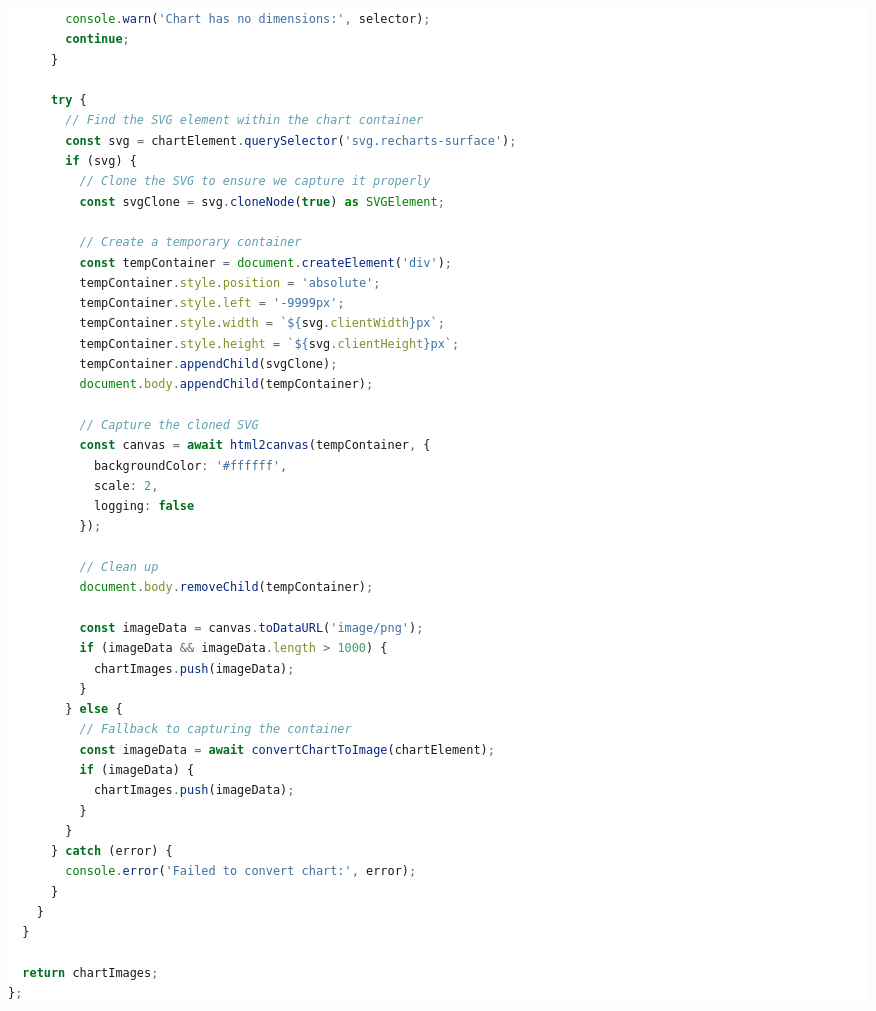 ```typescript
        console.warn('Chart has no dimensions:', selector);
        continue;
      }
      
      try {
        // Find the SVG element within the chart container
        const svg = chartElement.querySelector('svg.recharts-surface');
        if (svg) {
          // Clone the SVG to ensure we capture it properly
          const svgClone = svg.cloneNode(true) as SVGElement;
          
          // Create a temporary container
          const tempContainer = document.createElement('div');
          tempContainer.style.position = 'absolute';
          tempContainer.style.left = '-9999px';
          tempContainer.style.width = `${svg.clientWidth}px`;
          tempContainer.style.height = `${svg.clientHeight}px`;
          tempContainer.appendChild(svgClone);
          document.body.appendChild(tempContainer);
          
          // Capture the cloned SVG
          const canvas = await html2canvas(tempContainer, {
            backgroundColor: '#ffffff',
            scale: 2,
            logging: false
          });
          
          // Clean up
          document.body.removeChild(tempContainer);
          
          const imageData = canvas.toDataURL('image/png');
          if (imageData && imageData.length > 1000) {
            chartImages.push(imageData);
          }
        } else {
          // Fallback to capturing the container
          const imageData = await convertChartToImage(chartElement);
          if (imageData) {
            chartImages.push(imageData);
          }
        }
      } catch (error) {
        console.error('Failed to convert chart:', error);
      }
    }
  }
  
  return chartImages;
};
```
